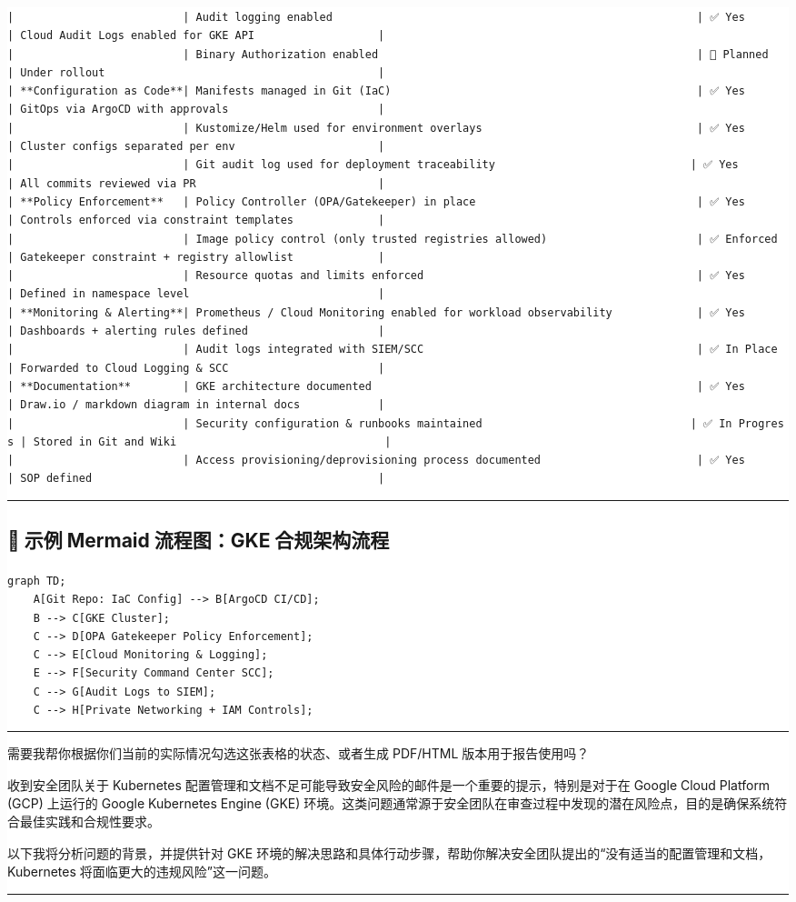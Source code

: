 ```
|                          | Audit logging enabled                                                        | ✅ Yes       | Cloud Audit Logs enabled for GKE API                   |
|                          | Binary Authorization enabled                                                 | 🚧 Planned   | Under rollout                                          |
| **Configuration as Code**| Manifests managed in Git (IaC)                                               | ✅ Yes       | GitOps via ArgoCD with approvals                       |
|                          | Kustomize/Helm used for environment overlays                                 | ✅ Yes       | Cluster configs separated per env                      |
|                          | Git audit log used for deployment traceability                              | ✅ Yes       | All commits reviewed via PR                            |
| **Policy Enforcement**   | Policy Controller (OPA/Gatekeeper) in place                                  | ✅ Yes       | Controls enforced via constraint templates             |
|                          | Image policy control (only trusted registries allowed)                       | ✅ Enforced  | Gatekeeper constraint + registry allowlist             |
|                          | Resource quotas and limits enforced                                          | ✅ Yes       | Defined in namespace level                             |
| **Monitoring & Alerting**| Prometheus / Cloud Monitoring enabled for workload observability             | ✅ Yes       | Dashboards + alerting rules defined                    |
|                          | Audit logs integrated with SIEM/SCC                                          | ✅ In Place  | Forwarded to Cloud Logging & SCC                       |
| **Documentation**        | GKE architecture documented                                                  | ✅ Yes       | Draw.io / markdown diagram in internal docs            |
|                          | Security configuration & runbooks maintained                                | ✅ In Progress | Stored in Git and Wiki                                |
|                          | Access provisioning/deprovisioning process documented                        | ✅ Yes       | SOP defined                                            |
```

---

## **🔄 示例 Mermaid 流程图：GKE 合规架构流程**

```mermaid
graph TD;
    A[Git Repo: IaC Config] --> B[ArgoCD CI/CD];
    B --> C[GKE Cluster];
    C --> D[OPA Gatekeeper Policy Enforcement];
    C --> E[Cloud Monitoring & Logging];
    E --> F[Security Command Center SCC];
    C --> G[Audit Logs to SIEM];
    C --> H[Private Networking + IAM Controls];
```

---

需要我帮你根据你们当前的实际情况勾选这张表格的状态、或者生成 PDF/HTML 版本用于报告使用吗？



收到安全团队关于 Kubernetes 配置管理和文档不足可能导致安全风险的邮件是一个重要的提示，特别是对于在 Google Cloud Platform (GCP) 上运行的 Google Kubernetes Engine (GKE) 环境。这类问题通常源于安全团队在审查过程中发现的潜在风险点，目的是确保系统符合最佳实践和合规性要求。

以下我将分析问题的背景，并提供针对 GKE 环境的解决思路和具体行动步骤，帮助你解决安全团队提出的“没有适当的配置管理和文档，Kubernetes 将面临更大的违规风险”这一问题。

---